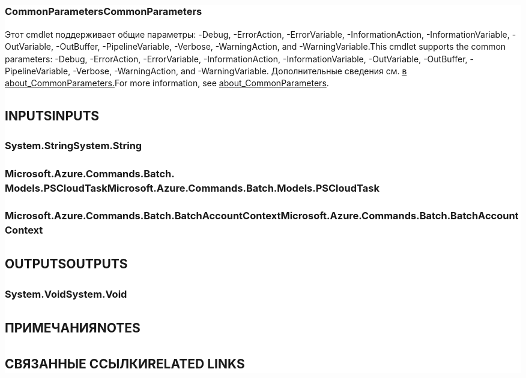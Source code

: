 ### <span data-ttu-id="286fb-145">CommonParameters</span><span class="sxs-lookup"><span data-stu-id="286fb-145">CommonParameters</span></span>
<span data-ttu-id="286fb-146">Этот cmdlet поддерживает общие параметры: -Debug, -ErrorAction, -ErrorVariable, -InformationAction, -InformationVariable, -OutVariable, -OutBuffer, -PipelineVariable, -Verbose, -WarningAction, and -WarningVariable.</span><span class="sxs-lookup"><span data-stu-id="286fb-146">This cmdlet supports the common parameters: -Debug, -ErrorAction, -ErrorVariable, -InformationAction, -InformationVariable, -OutVariable, -OutBuffer, -PipelineVariable, -Verbose, -WarningAction, and -WarningVariable.</span></span> <span data-ttu-id="286fb-147">Дополнительные сведения см. [в about_CommonParameters.](http://go.microsoft.com/fwlink/?LinkID=113216)</span><span class="sxs-lookup"><span data-stu-id="286fb-147">For more information, see [about_CommonParameters](http://go.microsoft.com/fwlink/?LinkID=113216).</span></span>

## <span data-ttu-id="286fb-148">INPUTS</span><span class="sxs-lookup"><span data-stu-id="286fb-148">INPUTS</span></span>

### <span data-ttu-id="286fb-149">System.String</span><span class="sxs-lookup"><span data-stu-id="286fb-149">System.String</span></span>

### <span data-ttu-id="286fb-150">Microsoft.Azure.Commands.Batch. Models.PSCloudTask</span><span class="sxs-lookup"><span data-stu-id="286fb-150">Microsoft.Azure.Commands.Batch.Models.PSCloudTask</span></span>

### <span data-ttu-id="286fb-151">Microsoft.Azure.Commands.Batch.BatchAccountContext</span><span class="sxs-lookup"><span data-stu-id="286fb-151">Microsoft.Azure.Commands.Batch.BatchAccountContext</span></span>

## <span data-ttu-id="286fb-152">OUTPUTS</span><span class="sxs-lookup"><span data-stu-id="286fb-152">OUTPUTS</span></span>

### <span data-ttu-id="286fb-153">System.Void</span><span class="sxs-lookup"><span data-stu-id="286fb-153">System.Void</span></span>

## <span data-ttu-id="286fb-154">ПРИМЕЧАНИЯ</span><span class="sxs-lookup"><span data-stu-id="286fb-154">NOTES</span></span>

## <span data-ttu-id="286fb-155">СВЯЗАННЫЕ ССЫЛКИ</span><span class="sxs-lookup"><span data-stu-id="286fb-155">RELATED LINKS</span></span>
